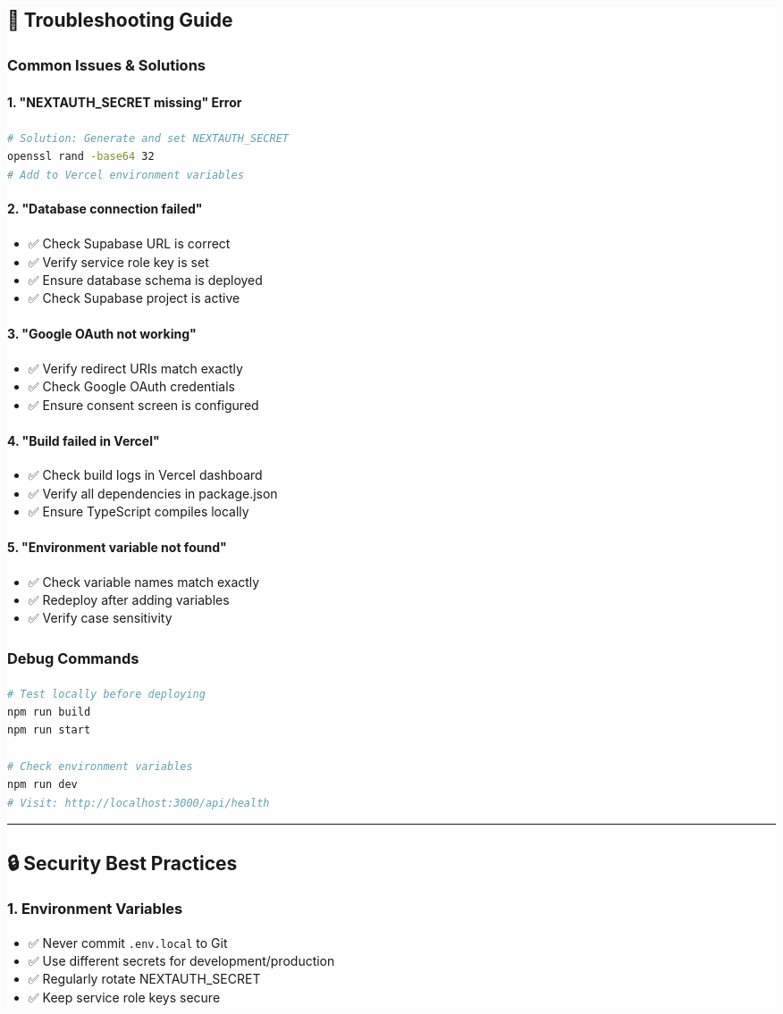 
## 🚨 Troubleshooting Guide

### Common Issues & Solutions

#### 1. "NEXTAUTH_SECRET missing" Error
```bash
# Solution: Generate and set NEXTAUTH_SECRET
openssl rand -base64 32
# Add to Vercel environment variables
```

#### 2. "Database connection failed"
- ✅ Check Supabase URL is correct
- ✅ Verify service role key is set
- ✅ Ensure database schema is deployed
- ✅ Check Supabase project is active

#### 3. "Google OAuth not working"
- ✅ Verify redirect URIs match exactly
- ✅ Check Google OAuth credentials
- ✅ Ensure consent screen is configured

#### 4. "Build failed in Vercel"
- ✅ Check build logs in Vercel dashboard
- ✅ Verify all dependencies in package.json
- ✅ Ensure TypeScript compiles locally

#### 5. "Environment variable not found"
- ✅ Check variable names match exactly
- ✅ Redeploy after adding variables
- ✅ Verify case sensitivity

### Debug Commands
```bash
# Test locally before deploying
npm run build
npm run start

# Check environment variables
npm run dev
# Visit: http://localhost:3000/api/health
```

---

## 🔒 Security Best Practices

### 1. Environment Variables
- ✅ Never commit `.env.local` to Git
- ✅ Use different secrets for development/production
- ✅ Regularly rotate NEXTAUTH_SECRET
- ✅ Keep service role keys secure
